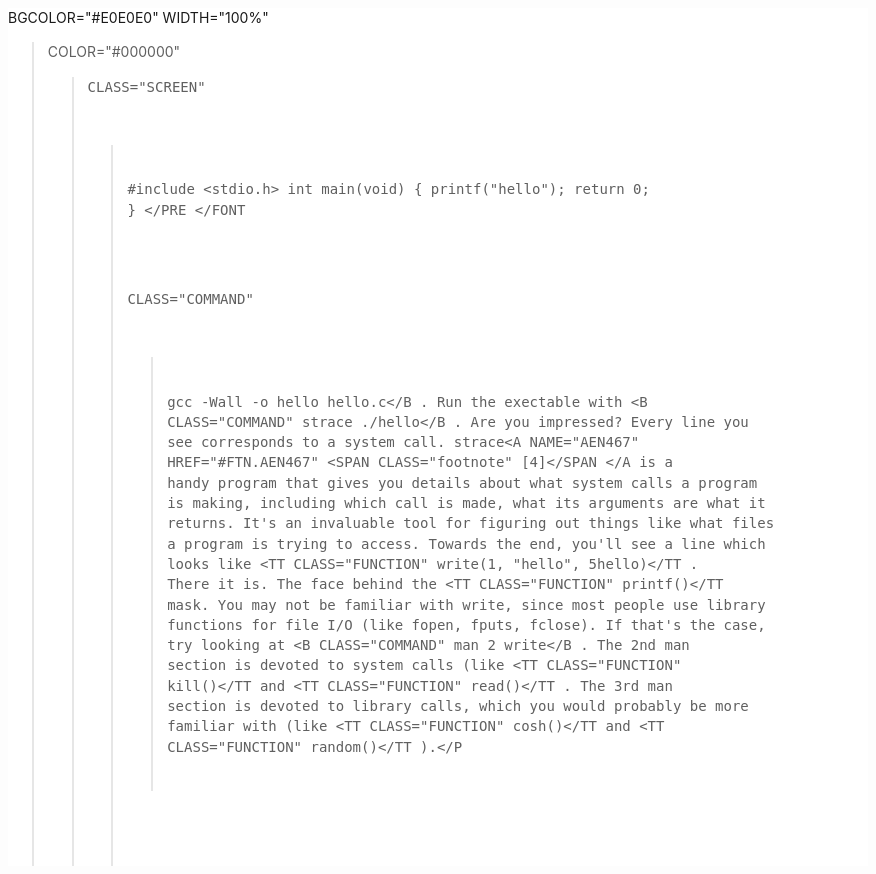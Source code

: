 BGCOLOR="#E0E0E0"
WIDTH="100%"
><TR
><TD
><FONT
COLOR="#000000"
><PRE
CLASS="SCREEN"
>#include &#60;stdio.h&#62;
int main(void)
{ printf("hello"); return 0; }
				</PRE
></FONT
></TD
></TR
></TABLE
><P
>with <B
CLASS="COMMAND"
>gcc -Wall -o hello hello.c</B
>.  Run the exectable with
<B
CLASS="COMMAND"
>strace ./hello</B
>.  Are
				you impressed?  Every line you see corresponds to a system call.  strace<A
NAME="AEN467"
HREF="#FTN.AEN467"
><SPAN
CLASS="footnote"
>[4]</SPAN
></A
> is a handy program that gives you details about what system calls
				a program is making, including which call is made, what its arguments are what it returns.  It's an invaluable tool for
				figuring out things like what files a program is trying to access.  Towards the end, you'll see a line which looks like
				<TT
CLASS="FUNCTION"
>write(1, "hello", 5hello)</TT
>.  There it is.  The face behind the <TT
CLASS="FUNCTION"
>printf()</TT
> mask.
				You may not be familiar with write, since most people use library functions for file I/O (like fopen, fputs, fclose).
				If that's the case, try looking at <B
CLASS="COMMAND"
>man 2 write</B
>.  The 2nd man section is devoted to system calls (like
				<TT
CLASS="FUNCTION"
>kill()</TT
> and <TT
CLASS="FUNCTION"
>read()</TT
>.  The 3rd man section is devoted to library calls, which you
				would probably be more familiar with (like <TT
CLASS="FUNCTION"
>cosh()</TT
> and <TT
CLASS="FUNCTION"
>random()</TT
>).</P